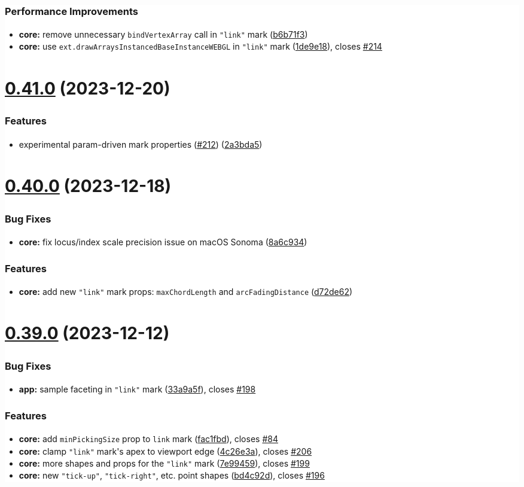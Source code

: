 ### Performance Improvements

* **core:** remove unnecessary `bindVertexArray` call in `"link"` mark ([b6b71f3](https://github.com/genome-spy/genome-spy/commit/b6b71f3815120ab518ea5f5b653d661266d4517d))
* **core:** use `ext.drawArraysInstancedBaseInstanceWEBGL` in `"link"` mark ([1de9e18](https://github.com/genome-spy/genome-spy/commit/1de9e1844a0bc23117f4ed82e781618f5a4deb1c)), closes [#214](https://github.com/genome-spy/genome-spy/issues/214)

# [0.41.0](https://github.com/genome-spy/genome-spy/compare/v0.40.0...v0.41.0) (2023-12-20)

### Features

* experimental param-driven mark properties ([#212](https://github.com/genome-spy/genome-spy/issues/212)) ([2a3bda5](https://github.com/genome-spy/genome-spy/commit/2a3bda539d073ed4c887f1b074486fc48deb3c88))

# [0.40.0](https://github.com/genome-spy/genome-spy/compare/v0.39.0...v0.40.0) (2023-12-18)

### Bug Fixes

* **core:** fix locus/index scale precision issue on macOS Sonoma ([8a6c934](https://github.com/genome-spy/genome-spy/commit/8a6c93496942b29c9d588d9d62a7687f5d31c0c1))

### Features

* **core:** add new `"link"` mark props: `maxChordLength` and `arcFadingDistance` ([d72de62](https://github.com/genome-spy/genome-spy/commit/d72de62d97cdfdf9b85d5b607855247c776acd3e))

# [0.39.0](https://github.com/genome-spy/genome-spy/compare/v0.38.0...v0.39.0) (2023-12-12)

### Bug Fixes

* **app:** sample faceting in `"link"` mark ([33a9a5f](https://github.com/genome-spy/genome-spy/commit/33a9a5f39c48e9cd27c0e1b3d9ab4b7b8dce995d)), closes [#198](https://github.com/genome-spy/genome-spy/issues/198)

### Features

* **core:** add `minPickingSize` prop to `link` mark ([fac1fbd](https://github.com/genome-spy/genome-spy/commit/fac1fbd8f06f28a1e081b969853c0aacaa6f23e3)), closes [#84](https://github.com/genome-spy/genome-spy/issues/84)
* **core:** clamp `"link"` mark's apex to viewport edge ([4c26e3a](https://github.com/genome-spy/genome-spy/commit/4c26e3a6b6894dc33d197fb6184096f8c23d24c7)), closes [#206](https://github.com/genome-spy/genome-spy/issues/206)
* **core:** more shapes and props for the `"link"` mark ([7e99459](https://github.com/genome-spy/genome-spy/commit/7e994599117520055521eee307cc9d41eded3b77)), closes [#199](https://github.com/genome-spy/genome-spy/issues/199)
* **core:** new `"tick-up"`, `"tick-right"`, etc. point shapes ([bd4c92d](https://github.com/genome-spy/genome-spy/commit/bd4c92dac14fad4657948af935711eecbfa6611d)), closes [#196](https://github.com/genome-spy/genome-spy/issues/196)
